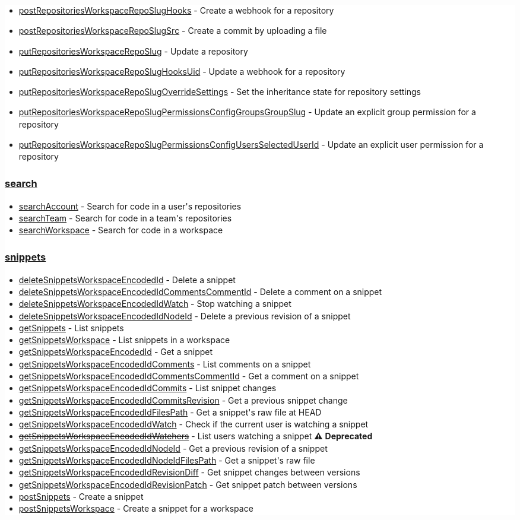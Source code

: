 * [postRepositoriesWorkspaceRepoSlugHooks](docs/repositories/README.md#postrepositoriesworkspacereposlughooks) - Create a webhook for a repository
* [postRepositoriesWorkspaceRepoSlugSrc](docs/repositories/README.md#postrepositoriesworkspacereposlugsrc) - Create a commit by uploading a file
* [putRepositoriesWorkspaceRepoSlug](docs/repositories/README.md#putrepositoriesworkspacereposlug) - Update a repository
* [putRepositoriesWorkspaceRepoSlugHooksUid](docs/repositories/README.md#putrepositoriesworkspacereposlughooksuid) - Update a webhook for a repository
* [putRepositoriesWorkspaceRepoSlugOverrideSettings](docs/repositories/README.md#putrepositoriesworkspacereposlugoverridesettings) - Set the inheritance state for repository settings
                
* [putRepositoriesWorkspaceRepoSlugPermissionsConfigGroupsGroupSlug](docs/repositories/README.md#putrepositoriesworkspacereposlugpermissionsconfiggroupsgroupslug) - Update an explicit group permission for a repository
* [putRepositoriesWorkspaceRepoSlugPermissionsConfigUsersSelectedUserId](docs/repositories/README.md#putrepositoriesworkspacereposlugpermissionsconfigusersselecteduserid) - Update an explicit user permission for a repository

### [search](docs/search/README.md)

* [searchAccount](docs/search/README.md#searchaccount) - Search for code in a user's repositories
* [searchTeam](docs/search/README.md#searchteam) - Search for code in a team's repositories
* [searchWorkspace](docs/search/README.md#searchworkspace) - Search for code in a workspace

### [snippets](docs/snippets/README.md)

* [deleteSnippetsWorkspaceEncodedId](docs/snippets/README.md#deletesnippetsworkspaceencodedid) - Delete a snippet
* [deleteSnippetsWorkspaceEncodedIdCommentsCommentId](docs/snippets/README.md#deletesnippetsworkspaceencodedidcommentscommentid) - Delete a comment on a snippet
* [deleteSnippetsWorkspaceEncodedIdWatch](docs/snippets/README.md#deletesnippetsworkspaceencodedidwatch) - Stop watching a snippet
* [deleteSnippetsWorkspaceEncodedIdNodeId](docs/snippets/README.md#deletesnippetsworkspaceencodedidnodeid) - Delete a previous revision of a snippet
* [getSnippets](docs/snippets/README.md#getsnippets) - List snippets
* [getSnippetsWorkspace](docs/snippets/README.md#getsnippetsworkspace) - List snippets in a workspace
* [getSnippetsWorkspaceEncodedId](docs/snippets/README.md#getsnippetsworkspaceencodedid) - Get a snippet
* [getSnippetsWorkspaceEncodedIdComments](docs/snippets/README.md#getsnippetsworkspaceencodedidcomments) - List comments on a snippet
* [getSnippetsWorkspaceEncodedIdCommentsCommentId](docs/snippets/README.md#getsnippetsworkspaceencodedidcommentscommentid) - Get a comment on a snippet
* [getSnippetsWorkspaceEncodedIdCommits](docs/snippets/README.md#getsnippetsworkspaceencodedidcommits) - List snippet changes
* [getSnippetsWorkspaceEncodedIdCommitsRevision](docs/snippets/README.md#getsnippetsworkspaceencodedidcommitsrevision) - Get a previous snippet change
* [getSnippetsWorkspaceEncodedIdFilesPath](docs/snippets/README.md#getsnippetsworkspaceencodedidfilespath) - Get a snippet's raw file at HEAD
* [getSnippetsWorkspaceEncodedIdWatch](docs/snippets/README.md#getsnippetsworkspaceencodedidwatch) - Check if the current user is watching a snippet
* [~~getSnippetsWorkspaceEncodedIdWatchers~~](docs/snippets/README.md#getsnippetsworkspaceencodedidwatchers) - List users watching a snippet :warning: **Deprecated**
* [getSnippetsWorkspaceEncodedIdNodeId](docs/snippets/README.md#getsnippetsworkspaceencodedidnodeid) - Get a previous revision of a snippet
* [getSnippetsWorkspaceEncodedIdNodeIdFilesPath](docs/snippets/README.md#getsnippetsworkspaceencodedidnodeidfilespath) - Get a snippet's raw file
* [getSnippetsWorkspaceEncodedIdRevisionDiff](docs/snippets/README.md#getsnippetsworkspaceencodedidrevisiondiff) - Get snippet changes between versions
* [getSnippetsWorkspaceEncodedIdRevisionPatch](docs/snippets/README.md#getsnippetsworkspaceencodedidrevisionpatch) - Get snippet patch between versions
* [postSnippets](docs/snippets/README.md#postsnippets) - Create a snippet
* [postSnippetsWorkspace](docs/snippets/README.md#postsnippetsworkspace) - Create a snippet for a workspace